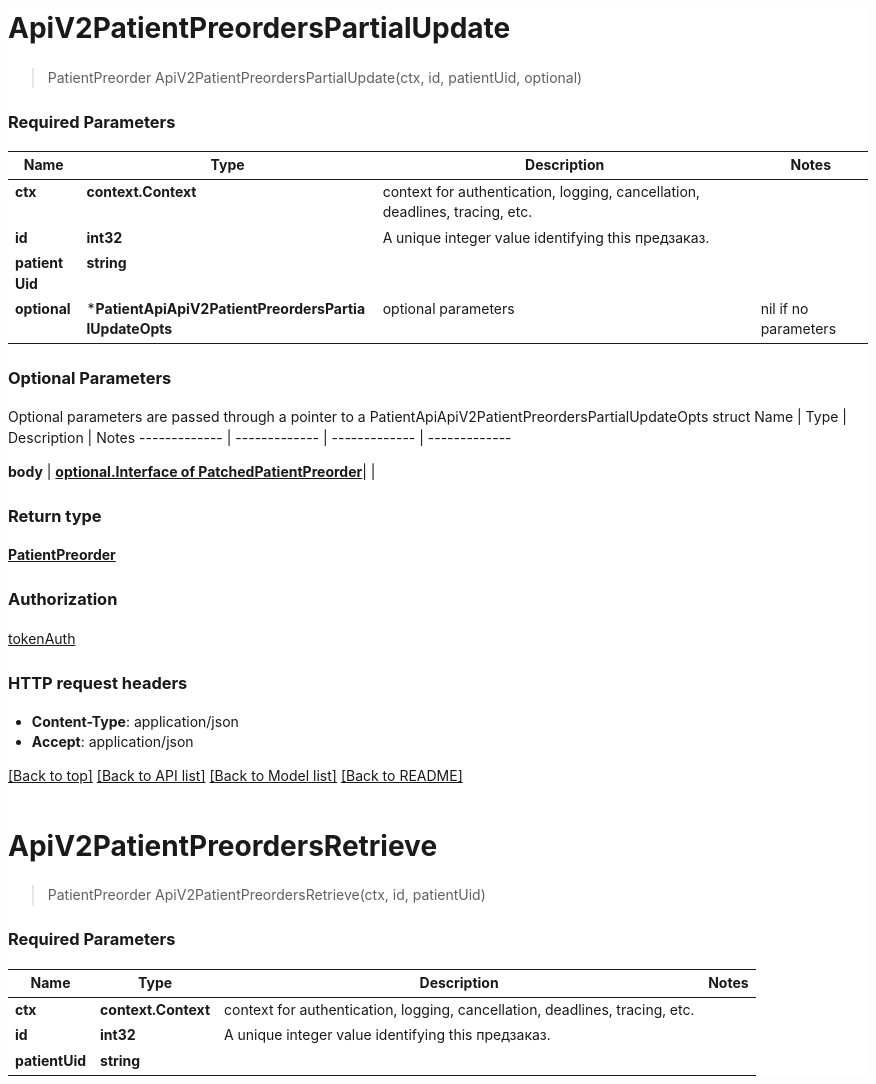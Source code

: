 # **ApiV2PatientPreordersPartialUpdate**
> PatientPreorder ApiV2PatientPreordersPartialUpdate(ctx, id, patientUid, optional)


### Required Parameters

Name | Type | Description  | Notes
------------- | ------------- | ------------- | -------------
 **ctx** | **context.Context** | context for authentication, logging, cancellation, deadlines, tracing, etc.
  **id** | **int32**| A unique integer value identifying this предзаказ. | 
  **patientUid** | **string**|  | 
 **optional** | ***PatientApiApiV2PatientPreordersPartialUpdateOpts** | optional parameters | nil if no parameters

### Optional Parameters
Optional parameters are passed through a pointer to a PatientApiApiV2PatientPreordersPartialUpdateOpts struct
Name | Type | Description  | Notes
------------- | ------------- | ------------- | -------------


 **body** | [**optional.Interface of PatchedPatientPreorder**](PatchedPatientPreorder.md)|  | 

### Return type

[**PatientPreorder**](PatientPreorder.md)

### Authorization

[tokenAuth](../README.md#tokenAuth)

### HTTP request headers

 - **Content-Type**: application/json
 - **Accept**: application/json

[[Back to top]](#) [[Back to API list]](../README.md#documentation-for-api-endpoints) [[Back to Model list]](../README.md#documentation-for-models) [[Back to README]](../README.md)

# **ApiV2PatientPreordersRetrieve**
> PatientPreorder ApiV2PatientPreordersRetrieve(ctx, id, patientUid)


### Required Parameters

Name | Type | Description  | Notes
------------- | ------------- | ------------- | -------------
 **ctx** | **context.Context** | context for authentication, logging, cancellation, deadlines, tracing, etc.
  **id** | **int32**| A unique integer value identifying this предзаказ. | 
  **patientUid** | **string**|  | 
